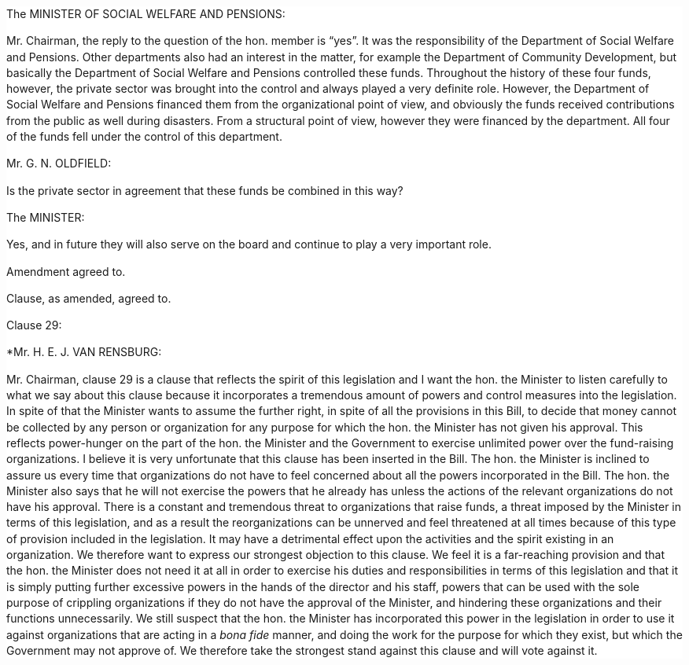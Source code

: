 </speech>

<speech by="#minister_of_social_welfare_and_pensions">

<from>The <person refersTo="hansard_za">MINISTER OF SOCIAL WELFARE AND PENSIONS</person>:</from>

<p>Mr. Chairman, the reply to the question of the hon. member is &#x201C;yes&#x201D;. It was the responsibility of the Department of Social Welfare and Pensions. Other departments also had an interest in the matter, for example the Department of Community Development, but basically the Department of Social Welfare and Pensions controlled these funds. Throughout the history of these four funds, however, the private sector was brought into the control and always played a very definite role. However, the Department of Social Welfare and Pensions financed them from the organizational point of view, and obviously the funds received contributions from the public as well during disasters. From a structural point of view, however they were financed by the department. All four of the funds fell under the control of this department.</p>

</speech>

<speech by="#oldfield">

<from>Mr. <person refersTo="hansard_za">G. N. OLDFIELD</person>:</from>

<p>Is the private sector in agreement that these funds be combined in this way&#x003F;</p>

</speech>

<speech by="#minister">

<from>The <person refersTo="hansard_za">MINISTER</person>:</from>

<p>Yes, and in future they will also serve on the board and continue to play a very important role.</p>

<p>Amendment agreed to.</p>

<p>Clause, as amended, agreed to.</p>

<p>Clause 29:</p>

</speech>

<speech by="#van_rensburg">

<from>*Mr. <person refersTo="hansard_za">H. E. J. VAN RENSBURG</person>:</from>

<p>Mr. Chairman, clause 29 is a clause that reflects the spirit of this legislation and I want the hon. the Minister to listen carefully to what we say about this clause because it incorporates a tremendous amount of powers and control measures into the legislation. In spite of that the Minister wants to assume the further right, in spite of all the provisions in this Bill, to decide that money cannot be collected by any person or organization for any purpose for which the hon. the Minister has not given his approval. This reflects power-hunger on the part of the hon. the Minister and the Government to exercise unlimited power over the fund-raising organizations. I believe it is very unfortunate that this clause has been inserted in the Bill. The hon. the Minister is inclined to assure us every time that organizations do not have to feel concerned about all the powers incorporated in the Bill. The hon. the Minister also says that he will not exercise the powers that he already has unless the actions of the relevant organizations do not have his approval. There is a constant and tremendous threat to organizations that raise funds, a threat imposed by the Minister in terms of this legislation, and as a result the reorganizations can be unnerved and feel threatened at all times because of this type of provision included in the legislation. It may have a detrimental effect upon the activities and the spirit existing in an organization. We therefore <span class="col_9539-9540" refersTo="page_1639"/>want to express our strongest objection to this clause. We feel it is a far-reaching provision and that the hon. the Minister does not need it at all in order to exercise his duties and responsibilities in terms of this legislation and that it is simply putting further excessive powers in the hands of the director and his staff, powers that can be used with the sole purpose of crippling organizations if they do not have the approval of the Minister, and hindering these organizations and their functions unnecessarily. We still suspect that the hon. the Minister has incorporated this power in the legislation in order to use it against organizations that are acting in a <i>bona fide</i> manner, and doing the work for the purpose for which they exist, but which the Government may not approve of. We therefore take the strongest stand against this clause and will vote against it.</p>
